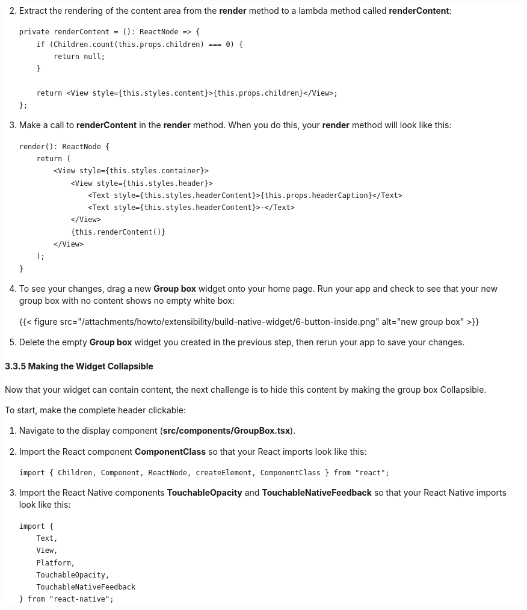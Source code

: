 2. Extract the rendering of the content area from the **render** method to a lambda method called **renderContent**:

    ```tsx
    private renderContent = (): ReactNode => {
        if (Children.count(this.props.children) === 0) {
            return null;
        }

        return <View style={this.styles.content}>{this.props.children}</View>;
    };
    ```

3. Make a call to **renderContent** in the **render** method. When you do this, your **render** method will look like this:

    ```tsx
    render(): ReactNode {
        return (
            <View style={this.styles.container}>
                <View style={this.styles.header}>
                    <Text style={this.styles.headerContent}>{this.props.headerCaption}</Text>
                    <Text style={this.styles.headerContent}>-</Text>
                </View>
                {this.renderContent()}
            </View>
        );
    }
    ```

4. To see your changes, drag a new **Group box** widget onto your home page. Run your app and check to see that your new group box with no content shows no empty white box:

    {{< figure src="/attachments/howto/extensibility/build-native-widget/6-button-inside.png" alt="new group box" >}}

5. Delete the empty **Group box** widget you created in the previous step, then rerun your app to save your changes.

#### 3.3.5 Making the Widget Collapsible

Now that your widget can contain content, the next challenge is to hide this content by making the group box Collapsible.

To start, make the complete header clickable:

1. Navigate to the display component (**src/components/GroupBox.tsx**).
2. Import the React component **ComponentClass** so that your React imports look like this:

    ```tsx {linenos=false}
    import { Children, Component, ReactNode, createElement, ComponentClass } from "react";
    ```

3. Import the React Native components **TouchableOpacity** and **TouchableNativeFeedback** so that your React Native imports look like this:

    ```tsx
    import {
        Text,
        View,
        Platform,
        TouchableOpacity,
        TouchableNativeFeedback
    } from "react-native";
    ```
